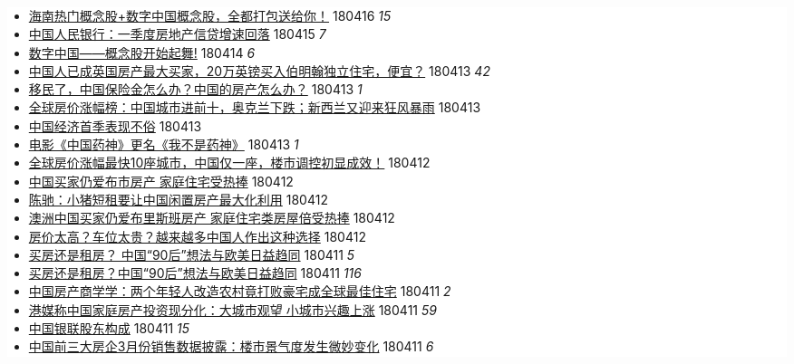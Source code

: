 - [海南热门概念股+数字中国概念股，全都打包送给你！](http://jkwz.applinzi.com/ittc/7092639902409950224.html#%E6%B5%B7%E5%8D%97%E7%83%AD%E9%97%A8%E6%A6%82%E5%BF%B5%E8%82%A1%2B%E6%95%B0%E5%AD%97%E4%B8%AD%E5%9B%BD%E6%A6%82%E5%BF%B5%E8%82%A1%EF%BC%8C%E5%85%A8%E9%83%BD%E6%89%93%E5%8C%85%E9%80%81%E7%BB%99%E4%BD%A0%EF%BC%81) 180416 *15* 
- [中国人民银行：一季度房地产信贷增速回落](http://jkwz.applinzi.com/ittc/7092150866377442310.html#%E4%B8%AD%E5%9B%BD%E4%BA%BA%E6%B0%91%E9%93%B6%E8%A1%8C%EF%BC%9A%E4%B8%80%E5%AD%A3%E5%BA%A6%E6%88%BF%E5%9C%B0%E4%BA%A7%E4%BF%A1%E8%B4%B7%E5%A2%9E%E9%80%9F%E5%9B%9E%E8%90%BD) 180415 *7* 
- [数字中国——概念股开始起舞!](http://jkwz.applinzi.com/ittc/7091621329306649610.html#%E6%95%B0%E5%AD%97%E4%B8%AD%E5%9B%BD%E2%80%94%E2%80%94%E6%A6%82%E5%BF%B5%E8%82%A1%E5%BC%80%E5%A7%8B%E8%B5%B7%E8%88%9E%21) 180414 *6* 
- [中国人已成英国房产最大买家，20万英镑买入伯明翰独立住宅，便宜？](http://jkwz.applinzi.com/ittc/7091484167693140998.html#%E4%B8%AD%E5%9B%BD%E4%BA%BA%E5%B7%B2%E6%88%90%E8%8B%B1%E5%9B%BD%E6%88%BF%E4%BA%A7%E6%9C%80%E5%A4%A7%E4%B9%B0%E5%AE%B6%EF%BC%8C20%E4%B8%87%E8%8B%B1%E9%95%91%E4%B9%B0%E5%85%A5%E4%BC%AF%E6%98%8E%E7%BF%B0%E7%8B%AC%E7%AB%8B%E4%BD%8F%E5%AE%85%EF%BC%8C%E4%BE%BF%E5%AE%9C%EF%BC%9F) 180413 *42* 
- [移民了，中国保险金怎么办？中国的房产怎么办？](http://jkwz.applinzi.com/ittc/7091412274227184656.html#%E7%A7%BB%E6%B0%91%E4%BA%86%EF%BC%8C%E4%B8%AD%E5%9B%BD%E4%BF%9D%E9%99%A9%E9%87%91%E6%80%8E%E4%B9%88%E5%8A%9E%EF%BC%9F%E4%B8%AD%E5%9B%BD%E7%9A%84%E6%88%BF%E4%BA%A7%E6%80%8E%E4%B9%88%E5%8A%9E%EF%BC%9F) 180413 *1* 
- [全球房价涨幅榜：中国城市进前十，奥克兰下跌；新西兰又迎来狂风暴雨](http://jkwz.applinzi.com/ittc/7091368944470590474.html#%E5%85%A8%E7%90%83%E6%88%BF%E4%BB%B7%E6%B6%A8%E5%B9%85%E6%A6%9C%EF%BC%9A%E4%B8%AD%E5%9B%BD%E5%9F%8E%E5%B8%82%E8%BF%9B%E5%89%8D%E5%8D%81%EF%BC%8C%E5%A5%A5%E5%85%8B%E5%85%B0%E4%B8%8B%E8%B7%8C%EF%BC%9B%E6%96%B0%E8%A5%BF%E5%85%B0%E5%8F%88%E8%BF%8E%E6%9D%A5%E7%8B%82%E9%A3%8E%E6%9A%B4%E9%9B%A8) 180413  
- [中国经济首季表现不俗](http://jkwz.applinzi.com/ittc/7091367577949570059.html#%E4%B8%AD%E5%9B%BD%E7%BB%8F%E6%B5%8E%E9%A6%96%E5%AD%A3%E8%A1%A8%E7%8E%B0%E4%B8%8D%E4%BF%97) 180413  
- [电影《中国药神》更名《我不是药神》](http://jkwz.applinzi.com/ittc/7091256941592708106.html#%E7%94%B5%E5%BD%B1%E3%80%8A%E4%B8%AD%E5%9B%BD%E8%8D%AF%E7%A5%9E%E3%80%8B%E6%9B%B4%E5%90%8D%E3%80%8A%E6%88%91%E4%B8%8D%E6%98%AF%E8%8D%AF%E7%A5%9E%E3%80%8B) 180413 *1* 
- [全球房价涨幅最快10座城市，中国仅一座，楼市调控初显成效！](http://jkwz.applinzi.com/ittc/7091173514780607495.html#%E5%85%A8%E7%90%83%E6%88%BF%E4%BB%B7%E6%B6%A8%E5%B9%85%E6%9C%80%E5%BF%AB10%E5%BA%A7%E5%9F%8E%E5%B8%82%EF%BC%8C%E4%B8%AD%E5%9B%BD%E4%BB%85%E4%B8%80%E5%BA%A7%EF%BC%8C%E6%A5%BC%E5%B8%82%E8%B0%83%E6%8E%A7%E5%88%9D%E6%98%BE%E6%88%90%E6%95%88%EF%BC%81) 180412  
- [中国买家仍爱布市房产 家庭住宅受热捧](http://jkwz.applinzi.com/ittc/7091123743328044048.html#%E4%B8%AD%E5%9B%BD%E4%B9%B0%E5%AE%B6%E4%BB%8D%E7%88%B1%E5%B8%83%E5%B8%82%E6%88%BF%E4%BA%A7+%E5%AE%B6%E5%BA%AD%E4%BD%8F%E5%AE%85%E5%8F%97%E7%83%AD%E6%8D%A7) 180412  
- [陈驰：小猪短租要让中国闲置房产最大化利用](http://jkwz.applinzi.com/ittc/7091115533409977350.html#%E9%99%88%E9%A9%B0%EF%BC%9A%E5%B0%8F%E7%8C%AA%E7%9F%AD%E7%A7%9F%E8%A6%81%E8%AE%A9%E4%B8%AD%E5%9B%BD%E9%97%B2%E7%BD%AE%E6%88%BF%E4%BA%A7%E6%9C%80%E5%A4%A7%E5%8C%96%E5%88%A9%E7%94%A8) 180412  
- [澳洲中国买家仍爱布里斯班房产 家庭住宅类房屋倍受热捧](http://jkwz.applinzi.com/ittc/7091110086292538379.html#%E6%BE%B3%E6%B4%B2%E4%B8%AD%E5%9B%BD%E4%B9%B0%E5%AE%B6%E4%BB%8D%E7%88%B1%E5%B8%83%E9%87%8C%E6%96%AF%E7%8F%AD%E6%88%BF%E4%BA%A7+%E5%AE%B6%E5%BA%AD%E4%BD%8F%E5%AE%85%E7%B1%BB%E6%88%BF%E5%B1%8B%E5%80%8D%E5%8F%97%E7%83%AD%E6%8D%A7) 180412  
- [房价太高？车位太贵？越来越多中国人作出这种选择](http://jkwz.applinzi.com/ittc/7091100997881693195.html#%E6%88%BF%E4%BB%B7%E5%A4%AA%E9%AB%98%EF%BC%9F%E8%BD%A6%E4%BD%8D%E5%A4%AA%E8%B4%B5%EF%BC%9F%E8%B6%8A%E6%9D%A5%E8%B6%8A%E5%A4%9A%E4%B8%AD%E5%9B%BD%E4%BA%BA%E4%BD%9C%E5%87%BA%E8%BF%99%E7%A7%8D%E9%80%89%E6%8B%A9) 180412  
- [买房还是租房？ 中国“90后”想法与欧美日益趋同](http://jkwz.applinzi.com/ittc/7090825417718236177.html#%E4%B9%B0%E6%88%BF%E8%BF%98%E6%98%AF%E7%A7%9F%E6%88%BF%EF%BC%9F+%E4%B8%AD%E5%9B%BD%E2%80%9C90%E5%90%8E%E2%80%9D%E6%83%B3%E6%B3%95%E4%B8%8E%E6%AC%A7%E7%BE%8E%E6%97%A5%E7%9B%8A%E8%B6%8B%E5%90%8C) 180411 *5* 
- [买房还是租房？中国“90后”想法与欧美日益趋同](http://jkwz.applinzi.com/ittc/7090713999782183946.html#%E4%B9%B0%E6%88%BF%E8%BF%98%E6%98%AF%E7%A7%9F%E6%88%BF%EF%BC%9F%E4%B8%AD%E5%9B%BD%E2%80%9C90%E5%90%8E%E2%80%9D%E6%83%B3%E6%B3%95%E4%B8%8E%E6%AC%A7%E7%BE%8E%E6%97%A5%E7%9B%8A%E8%B6%8B%E5%90%8C) 180411 *116* 
- [中国房产商学学：两个年轻人改造农村竟打败豪宅成全球最佳住宅](http://jkwz.applinzi.com/ittc/7090687262453138448.html#%E4%B8%AD%E5%9B%BD%E6%88%BF%E4%BA%A7%E5%95%86%E5%AD%A6%E5%AD%A6%EF%BC%9A%E4%B8%A4%E4%B8%AA%E5%B9%B4%E8%BD%BB%E4%BA%BA%E6%94%B9%E9%80%A0%E5%86%9C%E6%9D%91%E7%AB%9F%E6%89%93%E8%B4%A5%E8%B1%AA%E5%AE%85%E6%88%90%E5%85%A8%E7%90%83%E6%9C%80%E4%BD%B3%E4%BD%8F%E5%AE%85) 180411 *2* 
- [港媒称中国家庭房产投资现分化：大城市观望 小城市兴趣上涨](http://jkwz.applinzi.com/ittc/7090680659163218951.html#%E6%B8%AF%E5%AA%92%E7%A7%B0%E4%B8%AD%E5%9B%BD%E5%AE%B6%E5%BA%AD%E6%88%BF%E4%BA%A7%E6%8A%95%E8%B5%84%E7%8E%B0%E5%88%86%E5%8C%96%EF%BC%9A%E5%A4%A7%E5%9F%8E%E5%B8%82%E8%A7%82%E6%9C%9B+%E5%B0%8F%E5%9F%8E%E5%B8%82%E5%85%B4%E8%B6%A3%E4%B8%8A%E6%B6%A8) 180411 *59* 
- [中国银联股东构成](http://jkwz.applinzi.com/ittc/7090374754316059658.html#%E4%B8%AD%E5%9B%BD%E9%93%B6%E8%81%94%E8%82%A1%E4%B8%9C%E6%9E%84%E6%88%90) 180411 *15* 
- [中国前三大房企3月份销售数据披露：楼市景气度发生微妙变化](http://jkwz.applinzi.com/ittc/7090515056091726859.html#%E4%B8%AD%E5%9B%BD%E5%89%8D%E4%B8%89%E5%A4%A7%E6%88%BF%E4%BC%813%E6%9C%88%E4%BB%BD%E9%94%80%E5%94%AE%E6%95%B0%E6%8D%AE%E6%8A%AB%E9%9C%B2%EF%BC%9A%E6%A5%BC%E5%B8%82%E6%99%AF%E6%B0%94%E5%BA%A6%E5%8F%91%E7%94%9F%E5%BE%AE%E5%A6%99%E5%8F%98%E5%8C%96) 180411 *6* 